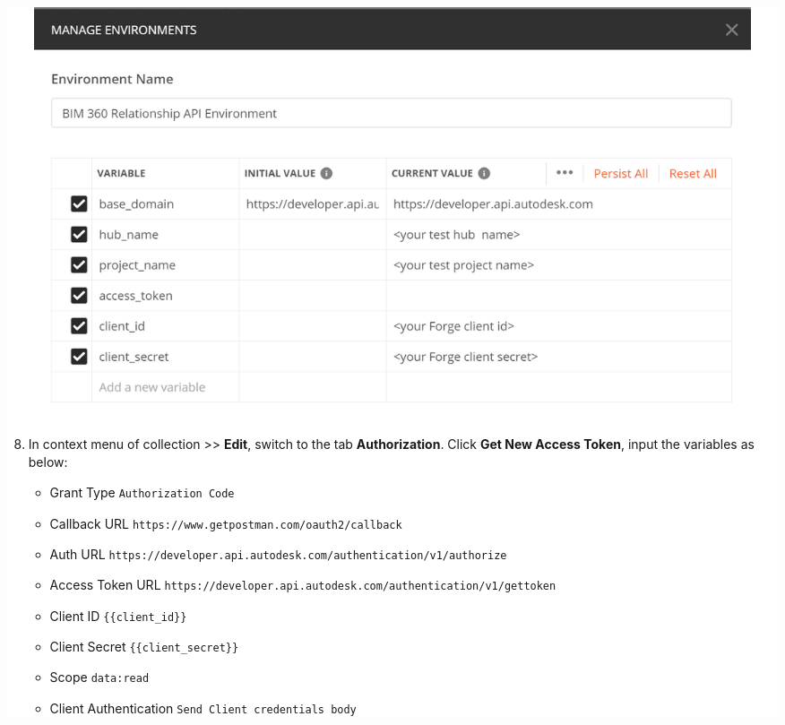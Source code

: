 
   <p align="center"><img src="./help/apiref-env.png" width="800" ></p>  

8. In context menu of collection >> **Edit**, switch to the tab **Authorization**. Click **Get New Access Token**, input the variables as below:

   - Grant Type ``Authorization Code``
   
   - Callback URL  ``https://www.getpostman.com/oauth2/callback``

   - Auth URL  ``https://developer.api.autodesk.com/authentication/v1/authorize``

   - Access Token URL  ``https://developer.api.autodesk.com/authentication/v1/gettoken``

   - Client ID ``{{client_id}}``

   - Client Secret ``{{client_secret}}``

   - Scope ``data:read``

   - Client Authentication ``Send Client credentials body``
